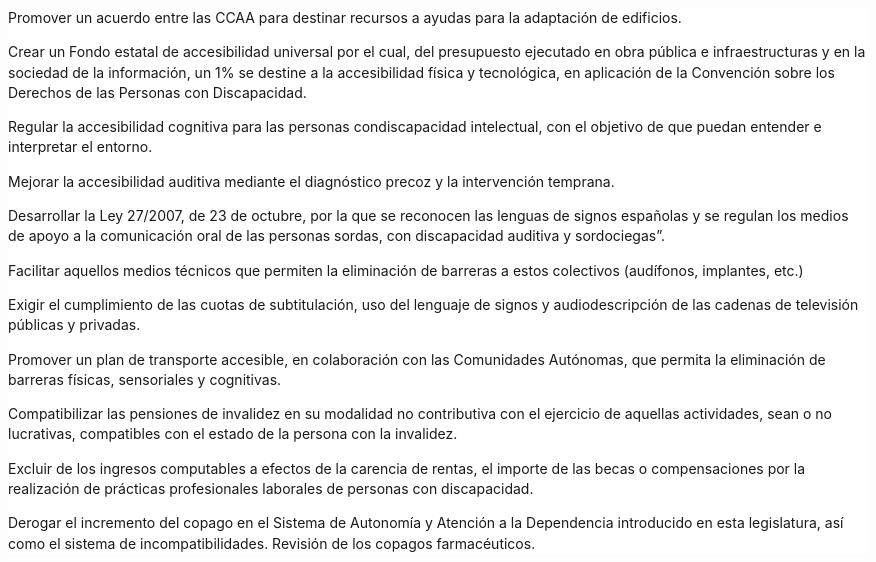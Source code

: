 Promover un acuerdo entre las CCAA para destinar recursos a ayudas para la
adaptación de edificios.

Crear un Fondo estatal de accesibilidad universal por el cual, del presupuesto
ejecutado en obra pública e infraestructuras y en la sociedad de la información,
un 1% se destine a la accesibilidad física y tecnológica, en aplicación de la
Convención sobre los Derechos de las Personas con Discapacidad.

Regular la accesibilidad cognitiva para las personas condiscapacidad intelectual,
con el objetivo de que puedan entender e interpretar el entorno.

Mejorar la accesibilidad auditiva mediante el diagnóstico precoz y la intervención
temprana.

Desarrollar la Ley 27/2007, de 23 de octubre, por la que se reconocen las lenguas
de signos españolas y se regulan los medios de apoyo a la comunicación oral de
las personas sordas, con discapacidad auditiva y sordociegas”.

Facilitar aquellos medios técnicos que permiten la eliminación de barreras a
estos colectivos (audífonos, implantes, etc.)

Exigir el cumplimiento de las cuotas de subtitulación, uso del lenguaje de signos
y audiodescripción de las cadenas de televisión públicas y privadas.

Promover un plan de transporte accesible, en colaboración con las Comunidades
Autónomas, que permita la eliminación de barreras físicas, sensoriales y
cognitivas.

Compatibilizar las pensiones de invalidez en su modalidad no contributiva con
el ejercicio de aquellas actividades, sean o no lucrativas, compatibles con el
estado de la persona con la invalidez.

Excluir de los ingresos computables a efectos de la carencia de rentas, el importe
de las becas o compensaciones por la realización de prácticas profesionales
laborales de personas con discapacidad.

Derogar el incremento del copago en el Sistema de Autonomía y Atención
a la Dependencia introducido en esta legislatura, así como el sistema de
incompatibilidades. Revisión de los copagos farmacéuticos.
